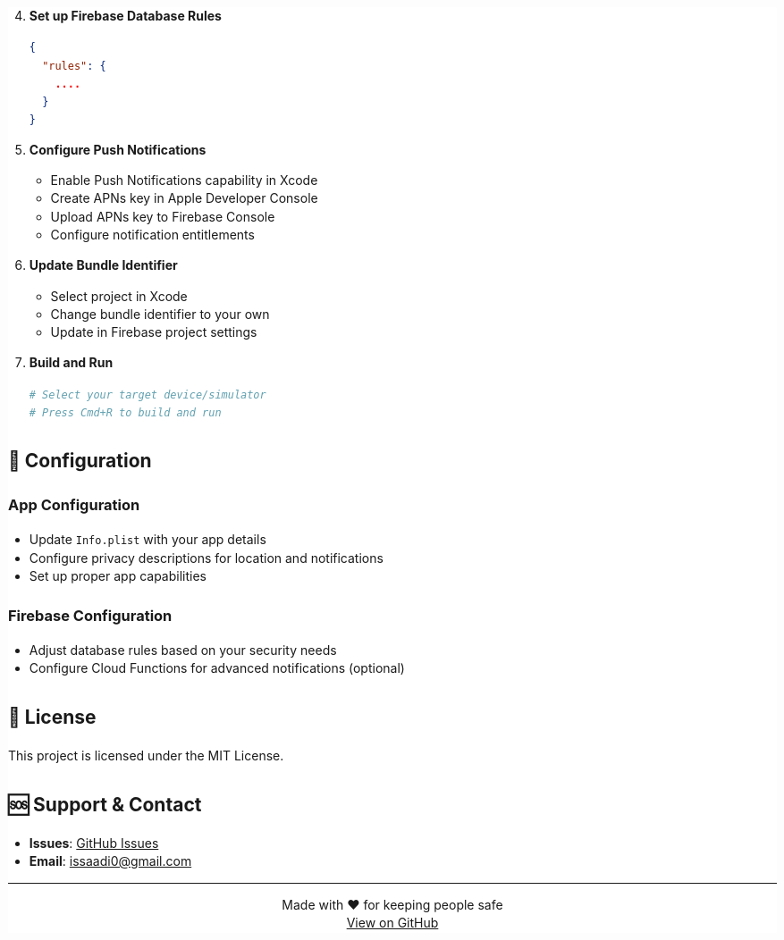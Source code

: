 4. **Set up Firebase Database Rules**
   ```json
   {
     "rules": {
       ....
     }
   }
   ```

5. **Configure Push Notifications**
   - Enable Push Notifications capability in Xcode
   - Create APNs key in Apple Developer Console
   - Upload APNs key to Firebase Console
   - Configure notification entitlements

6. **Update Bundle Identifier**
   - Select project in Xcode
   - Change bundle identifier to your own
   - Update in Firebase project settings

7. **Build and Run**
   ```bash
   # Select your target device/simulator
   # Press Cmd+R to build and run
   ```

## 🔧 Configuration

### App Configuration
- Update `Info.plist` with your app details
- Configure privacy descriptions for location and notifications
- Set up proper app capabilities

### Firebase Configuration
- Adjust database rules based on your security needs
- Configure Cloud Functions for advanced notifications (optional)


## 📄 License

This project is licensed under the MIT License.

## 🆘 Support & Contact

- **Issues**: [GitHub Issues](https://github.com/islamsaadi/SOSync/issues)
- **Email**: issaadi0@gmail.com

---

<p align="center">
  Made with ❤️ for keeping people safe
  <br>
  <a href="https://github.com/islamsaadi/SOSync">View on GitHub</a>
</p>